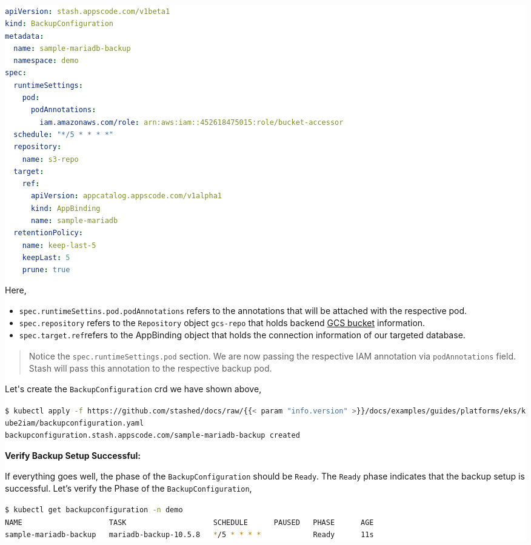 ```yaml
apiVersion: stash.appscode.com/v1beta1
kind: BackupConfiguration
metadata:
  name: sample-mariadb-backup
  namespace: demo
spec:
  runtimeSettings:
    pod:
      podAnnotations:
        iam.amazonaws.com/role: arn:aws:iam::452618475015:role/bucket-accessor
  schedule: "*/5 * * * *"
  repository:
    name: s3-repo
  target:
    ref:
      apiVersion: appcatalog.appscode.com/v1alpha1
      kind: AppBinding
      name: sample-mariadb
  retentionPolicy:
    name: keep-last-5
    keepLast: 5
    prune: true
```

Here,

- `spec.runtimeSettins.pod.podAnnotations` refers to the annotations that will be attached with the respective pod.
- `spec.repository` refers to the `Repository` object `gcs-repo` that holds backend [GCS bucket](https://cloud.google.com/storage/) information.
- `spec.target.ref`refers to the AppBinding object that holds the connection information of our targeted database.

> Notice the `spec.runtimeSettings.pod` section. We are now passing the respective IAM annotation via `podAnnotations` field. Stash will pass this annotation to the respective backup pod.

Let's create the `BackupConfiguration` crd we have shown above,

```bash
$ kubectl apply -f https://github.com/stashed/docs/raw/{{< param "info.version" >}}/docs/examples/guides/platforms/eks/kube2iam/backupconfiguration.yaml
backupconfiguration.stash.appscode.com/sample-mariadb-backup created
```

**Verify Backup Setup Successful:**

If everything goes well, the phase of the `BackupConfiguration` should be `Ready`. The `Ready` phase indicates that the backup setup is successful. Let’s verify the Phase of the `BackupConfiguration`,

```bash
$ kubectl get backupconfiguration -n demo
NAME                    TASK                    SCHEDULE      PAUSED   PHASE      AGE
sample-mariadb-backup   mariadb-backup-10.5.8   */5 * * * *            Ready      11s
```
